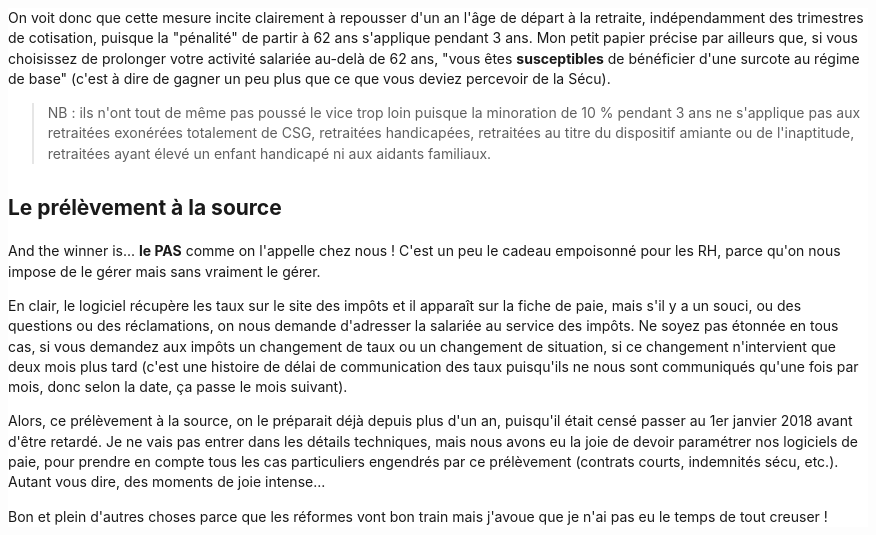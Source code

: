 On voit donc que cette mesure incite clairement à repousser d'un an l'âge de départ à la retraite, indépendamment des trimestres de cotisation, puisque la "pénalité" de partir à 62 ans s'applique pendant 3 ans. Mon petit papier précise par ailleurs que, si vous choisissez de prolonger votre activité salariée au-delà de 62 ans, "vous êtes **susceptibles** de bénéficier d'une surcote au régime de base" (c'est à dire de gagner un peu plus que ce que vous deviez percevoir de la Sécu). 

> NB : ils n'ont tout de même pas poussé le vice trop loin puisque la minoration de 10 % pendant 3 ans ne s'applique pas aux retraitées exonérées totalement de CSG, retraitées handicapées, retraitées au titre du dispositif amiante ou de l'inaptitude, retraitées ayant élevé un enfant handicapé ni aux aidants familiaux. 

## Le prélèvement à la source

And the winner is... **le PAS** comme on l'appelle chez nous ! C'est un peu le cadeau empoisonné pour les RH, parce qu'on nous impose de le gérer mais sans vraiment le gérer. 

En clair, le logiciel récupère les taux sur le site des impôts et il apparaît sur la fiche de paie, mais s'il y a un souci, ou des questions ou des réclamations, on nous demande d'adresser la salariée au service des impôts. Ne soyez pas étonnée en tous cas, si vous demandez aux impôts un changement de taux ou un changement de situation, si ce changement n'intervient que deux mois plus tard (c'est une histoire de délai de communication des taux puisqu'ils ne nous sont communiqués qu'une fois par mois, donc selon la date, ça passe le mois suivant).

Alors, ce prélèvement à la source, on le préparait déjà depuis plus d'un an, puisqu'il était censé passer au 1er janvier 2018 avant d'être retardé. Je ne vais pas entrer dans les détails techniques, mais nous avons eu la joie de devoir paramétrer nos logiciels de paie, pour prendre en compte tous les cas particuliers engendrés par ce prélèvement (contrats courts, indemnités sécu, etc.). Autant vous dire, des moments de joie intense...


Bon et plein d'autres choses parce que les réformes vont bon train mais j'avoue que je n'ai pas eu le temps de tout creuser !